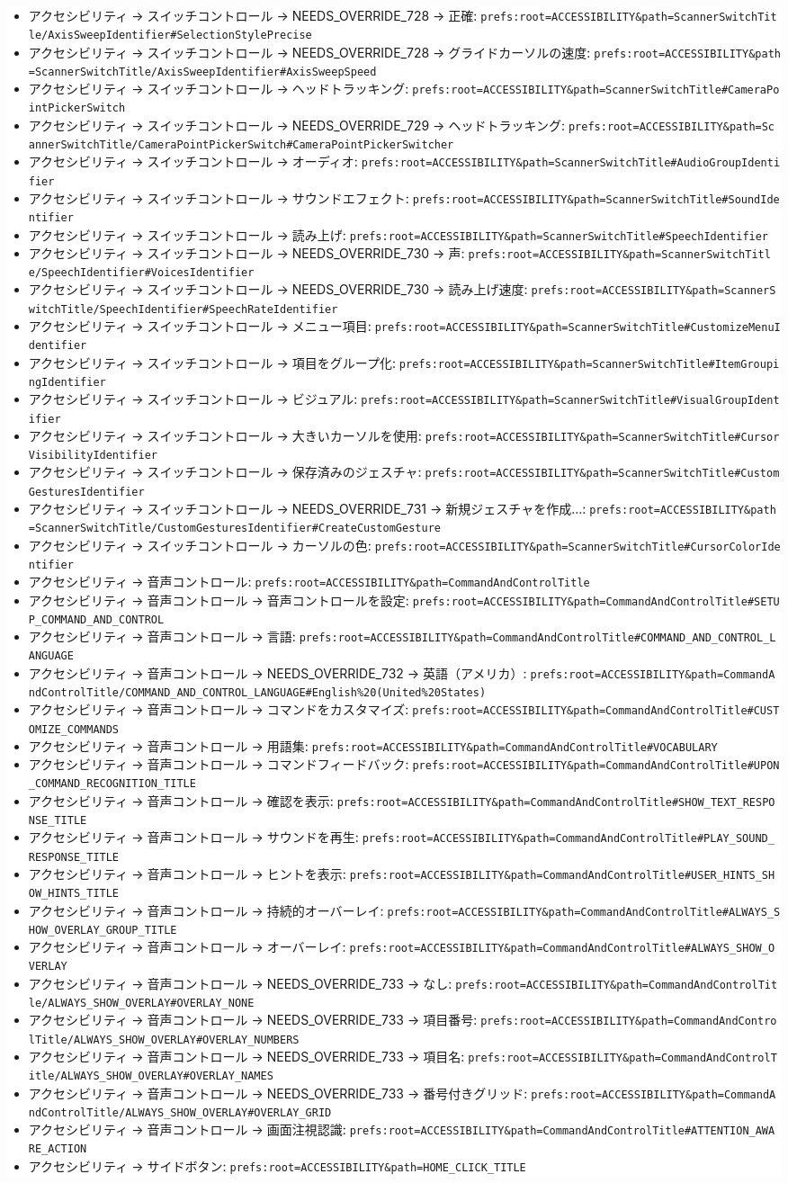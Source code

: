 - アクセシビリティ → スイッチコントロール → NEEDS_OVERRIDE_728 → 正確: `prefs:root=ACCESSIBILITY&path=ScannerSwitchTitle/AxisSweepIdentifier#SelectionStylePrecise`
- アクセシビリティ → スイッチコントロール → NEEDS_OVERRIDE_728 → グライドカーソルの速度: `prefs:root=ACCESSIBILITY&path=ScannerSwitchTitle/AxisSweepIdentifier#AxisSweepSpeed`
- アクセシビリティ → スイッチコントロール → ヘッドトラッキング: `prefs:root=ACCESSIBILITY&path=ScannerSwitchTitle#CameraPointPickerSwitch`
- アクセシビリティ → スイッチコントロール → NEEDS_OVERRIDE_729 → ヘッドトラッキング: `prefs:root=ACCESSIBILITY&path=ScannerSwitchTitle/CameraPointPickerSwitch#CameraPointPickerSwitcher`
- アクセシビリティ → スイッチコントロール → オーディオ: `prefs:root=ACCESSIBILITY&path=ScannerSwitchTitle#AudioGroupIdentifier`
- アクセシビリティ → スイッチコントロール → サウンドエフェクト: `prefs:root=ACCESSIBILITY&path=ScannerSwitchTitle#SoundIdentifier`
- アクセシビリティ → スイッチコントロール → 読み上げ: `prefs:root=ACCESSIBILITY&path=ScannerSwitchTitle#SpeechIdentifier`
- アクセシビリティ → スイッチコントロール → NEEDS_OVERRIDE_730 → 声: `prefs:root=ACCESSIBILITY&path=ScannerSwitchTitle/SpeechIdentifier#VoicesIdentifier`
- アクセシビリティ → スイッチコントロール → NEEDS_OVERRIDE_730 → 読み上げ速度: `prefs:root=ACCESSIBILITY&path=ScannerSwitchTitle/SpeechIdentifier#SpeechRateIdentifier`
- アクセシビリティ → スイッチコントロール → メニュー項目: `prefs:root=ACCESSIBILITY&path=ScannerSwitchTitle#CustomizeMenuIdentifier`
- アクセシビリティ → スイッチコントロール → 項目をグループ化: `prefs:root=ACCESSIBILITY&path=ScannerSwitchTitle#ItemGroupingIdentifier`
- アクセシビリティ → スイッチコントロール → ビジュアル: `prefs:root=ACCESSIBILITY&path=ScannerSwitchTitle#VisualGroupIdentifier`
- アクセシビリティ → スイッチコントロール → 大きいカーソルを使用: `prefs:root=ACCESSIBILITY&path=ScannerSwitchTitle#CursorVisibilityIdentifier`
- アクセシビリティ → スイッチコントロール → 保存済みのジェスチャ: `prefs:root=ACCESSIBILITY&path=ScannerSwitchTitle#CustomGesturesIdentifier`
- アクセシビリティ → スイッチコントロール → NEEDS_OVERRIDE_731 → 新規ジェスチャを作成…: `prefs:root=ACCESSIBILITY&path=ScannerSwitchTitle/CustomGesturesIdentifier#CreateCustomGesture`
- アクセシビリティ → スイッチコントロール → カーソルの色: `prefs:root=ACCESSIBILITY&path=ScannerSwitchTitle#CursorColorIdentifier`
- アクセシビリティ → 音声コントロール: `prefs:root=ACCESSIBILITY&path=CommandAndControlTitle`
- アクセシビリティ → 音声コントロール → 音声コントロールを設定: `prefs:root=ACCESSIBILITY&path=CommandAndControlTitle#SETUP_COMMAND_AND_CONTROL`
- アクセシビリティ → 音声コントロール → 言語: `prefs:root=ACCESSIBILITY&path=CommandAndControlTitle#COMMAND_AND_CONTROL_LANGUAGE`
- アクセシビリティ → 音声コントロール → NEEDS_OVERRIDE_732 → 英語（アメリカ）: `prefs:root=ACCESSIBILITY&path=CommandAndControlTitle/COMMAND_AND_CONTROL_LANGUAGE#English%20(United%20States)`
- アクセシビリティ → 音声コントロール → コマンドをカスタマイズ: `prefs:root=ACCESSIBILITY&path=CommandAndControlTitle#CUSTOMIZE_COMMANDS`
- アクセシビリティ → 音声コントロール → 用語集: `prefs:root=ACCESSIBILITY&path=CommandAndControlTitle#VOCABULARY`
- アクセシビリティ → 音声コントロール → コマンドフィードバック: `prefs:root=ACCESSIBILITY&path=CommandAndControlTitle#UPON_COMMAND_RECOGNITION_TITLE`
- アクセシビリティ → 音声コントロール → 確認を表示: `prefs:root=ACCESSIBILITY&path=CommandAndControlTitle#SHOW_TEXT_RESPONSE_TITLE`
- アクセシビリティ → 音声コントロール → サウンドを再生: `prefs:root=ACCESSIBILITY&path=CommandAndControlTitle#PLAY_SOUND_RESPONSE_TITLE`
- アクセシビリティ → 音声コントロール → ヒントを表示: `prefs:root=ACCESSIBILITY&path=CommandAndControlTitle#USER_HINTS_SHOW_HINTS_TITLE`
- アクセシビリティ → 音声コントロール → 持続的オーバーレイ: `prefs:root=ACCESSIBILITY&path=CommandAndControlTitle#ALWAYS_SHOW_OVERLAY_GROUP_TITLE`
- アクセシビリティ → 音声コントロール → オーバーレイ: `prefs:root=ACCESSIBILITY&path=CommandAndControlTitle#ALWAYS_SHOW_OVERLAY`
- アクセシビリティ → 音声コントロール → NEEDS_OVERRIDE_733 → なし: `prefs:root=ACCESSIBILITY&path=CommandAndControlTitle/ALWAYS_SHOW_OVERLAY#OVERLAY_NONE`
- アクセシビリティ → 音声コントロール → NEEDS_OVERRIDE_733 → 項目番号: `prefs:root=ACCESSIBILITY&path=CommandAndControlTitle/ALWAYS_SHOW_OVERLAY#OVERLAY_NUMBERS`
- アクセシビリティ → 音声コントロール → NEEDS_OVERRIDE_733 → 項目名: `prefs:root=ACCESSIBILITY&path=CommandAndControlTitle/ALWAYS_SHOW_OVERLAY#OVERLAY_NAMES`
- アクセシビリティ → 音声コントロール → NEEDS_OVERRIDE_733 → 番号付きグリッド: `prefs:root=ACCESSIBILITY&path=CommandAndControlTitle/ALWAYS_SHOW_OVERLAY#OVERLAY_GRID`
- アクセシビリティ → 音声コントロール → 画面注視認識: `prefs:root=ACCESSIBILITY&path=CommandAndControlTitle#ATTENTION_AWARE_ACTION`
- アクセシビリティ → サイドボタン: `prefs:root=ACCESSIBILITY&path=HOME_CLICK_TITLE`